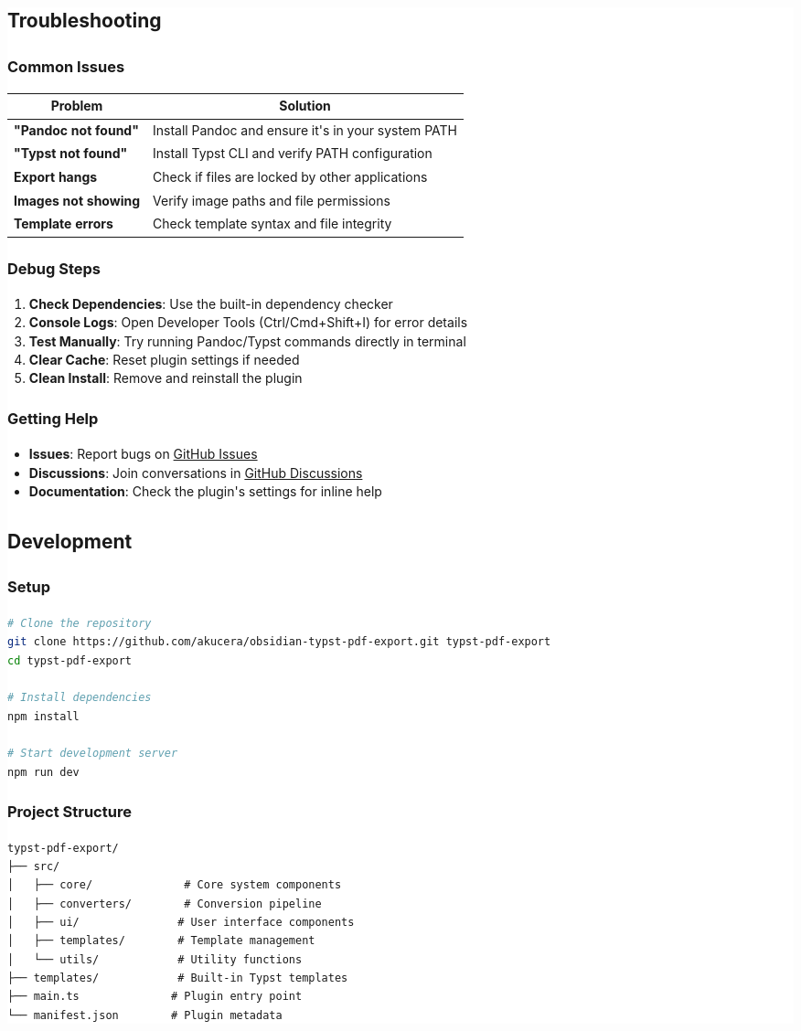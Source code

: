 ## Troubleshooting

### Common Issues

| Problem | Solution |
|---------|----------|
| **"Pandoc not found"** | Install Pandoc and ensure it's in your system PATH |
| **"Typst not found"** | Install Typst CLI and verify PATH configuration |
| **Export hangs** | Check if files are locked by other applications |
| **Images not showing** | Verify image paths and file permissions |
| **Template errors** | Check template syntax and file integrity |

### Debug Steps

1. **Check Dependencies**: Use the built-in dependency checker
2. **Console Logs**: Open Developer Tools (Ctrl/Cmd+Shift+I) for error details
3. **Test Manually**: Try running Pandoc/Typst commands directly in terminal
4. **Clear Cache**: Reset plugin settings if needed
5. **Clean Install**: Remove and reinstall the plugin

### Getting Help

- **Issues**: Report bugs on [GitHub Issues](https://github.com/akucera/obsidian-typst-pdf-export/issues)
- **Discussions**: Join conversations in [GitHub Discussions](https://github.com/akucera/obsidian-typst-pdf-export/discussions)
- **Documentation**: Check the plugin's settings for inline help

## Development

### Setup

```bash
# Clone the repository
git clone https://github.com/akucera/obsidian-typst-pdf-export.git typst-pdf-export
cd typst-pdf-export

# Install dependencies
npm install

# Start development server
npm run dev
```

### Project Structure

```
typst-pdf-export/
├── src/
│   ├── core/              # Core system components
│   ├── converters/        # Conversion pipeline
│   ├── ui/               # User interface components
│   ├── templates/        # Template management
│   └── utils/            # Utility functions
├── templates/            # Built-in Typst templates
├── main.ts              # Plugin entry point
└── manifest.json        # Plugin metadata
```

